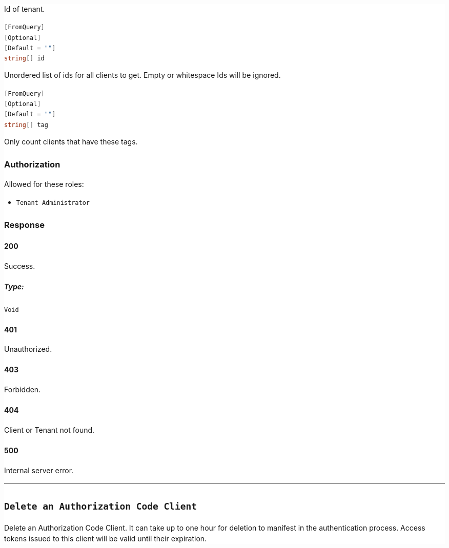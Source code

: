 Id of tenant.

```csharp
[FromQuery]
[Optional]
[Default = ""]
string[] id
```

Unordered list of ids for all clients to get. Empty or whitespace Ids will be ignored.

```csharp
[FromQuery]
[Optional]
[Default = ""]
string[] tag
```

Only count clients that have these tags.

### Authorization

Allowed for these roles:

- `Tenant Administrator`

### Response

#### 200

Success.

##### Type:

 `Void`

#### 401

Unauthorized.

#### 403

Forbidden.

#### 404

Client or Tenant not found.

#### 500

Internal server error.
***

## `Delete an Authorization Code Client`

Delete an Authorization Code Client. It can take up to one hour for deletion to manifest in the authentication process. Access tokens issued to this client will be valid until their expiration.
